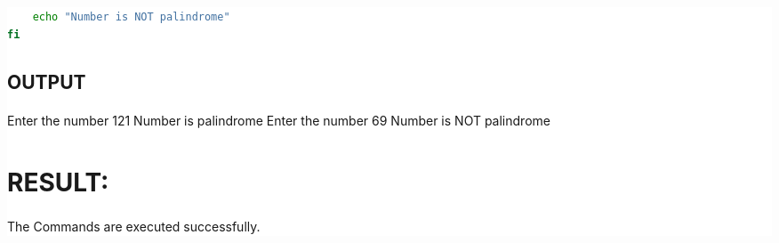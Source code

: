 ```bash
	echo "Number is NOT palindrome"
fi
```
## OUTPUT 
Enter the number
121
Number is palindrome
Enter the number
69
Number is NOT palindrome

# RESULT:
The Commands are executed successfully.
